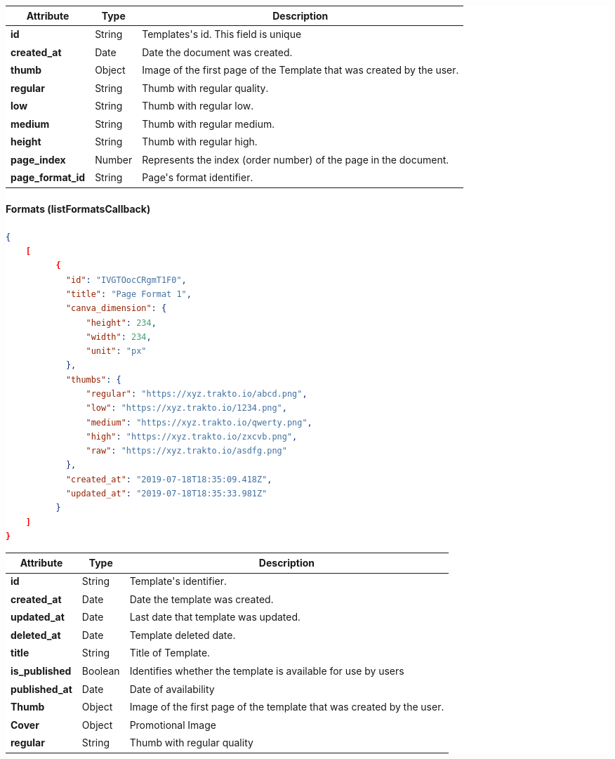 | Attribute         |Type       | Description
|---                |---        | ---
|**id**             | String    | Templates's id. This field is unique
|**created_at**     | Date      | Date the document was created.
|**thumb**          | Object    | Image of the first page of the Template that was created by the user.
|**regular**        | String    | Thumb with regular quality.
|**low**            | String    | Thumb with regular low.
|**medium**         | String    | Thumb with regular medium.
|**height**         | String    | Thumb with regular high.
|**page_index**     | Number    | Represents the index (order number) of the page in the document.
|**page_format_id** | String    | Page's format identifier.

#### Formats (listFormatsCallback)

```JSON
{
    [
          {
            "id": "IVGTOocCRgmT1F0",
            "title": "Page Format 1",
            "canva_dimension": {
                "height": 234,
                "width": 234,
                "unit": "px"
            },
            "thumbs": {
                "regular": "https://xyz.trakto.io/abcd.png",
                "low": "https://xyz.trakto.io/1234.png",
                "medium": "https://xyz.trakto.io/qwerty.png",
                "high": "https://xyz.trakto.io/zxcvb.png",
                "raw": "https://xyz.trakto.io/asdfg.png"
            },
            "created_at": "2019-07-18T18:35:09.418Z",
            "updated_at": "2019-07-18T18:35:33.981Z"
          }
    ]
}
```

| Attribute         |Type       | Description
|---                |---        | ---
|**id**             | String    | Template's identifier.
|**created_at**     | Date      | Date the template was created.
|**updated_at**     | Date      | Last date that template was updated.
|**deleted_at**     | Date      | Template deleted date.
|**title**          | String    | Title of Template.
|**is_published**   | Boolean   | Identifies whether the template is available for use by users 
|**published_at**   | Date      | Date of availability
|**Thumb**          | Object    | Image of the first page of the template that was created by the user.
|**Cover**          | Object    | Promotional Image
|**regular**        | String    | Thumb with regular quality
